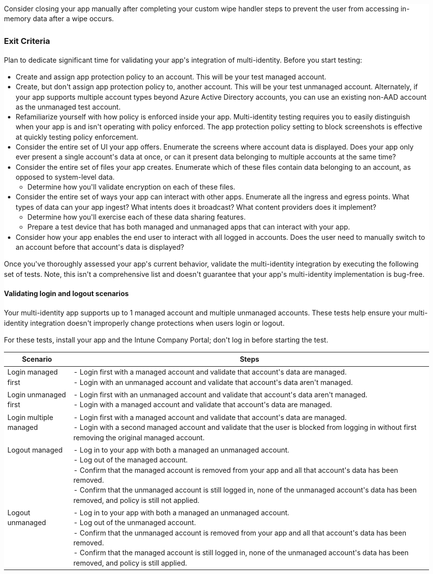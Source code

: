 Consider closing your app manually after completing your custom wipe handler steps to prevent the user from accessing in-memory data after a wipe occurs.


### Exit Criteria
Plan to dedicate significant time for validating your app's integration of multi-identity. Before you start testing:
 - Create and assign app protection policy to an account. This will be your test managed account.
 - Create, but don't assign app protection policy to, another account. This will be your test unmanaged account. Alternately, if your app supports multiple account types beyond Azure Active Directory accounts, you can use an existing non-AAD account as the unmanaged test account.
 - Refamiliarize yourself with how policy is enforced inside your app. Multi-identity testing requires you to easily distinguish when your app is and isn't operating with policy enforced. The app protection policy setting to block screenshots is effective at quickly testing policy enforcement.
 - Consider the entire set of UI your app offers. Enumerate the screens where account data is displayed. Does your app only ever present a single account's data at once, or can it present data belonging to multiple accounts at the same time?
 - Consider the entire set of files your app creates. Enumerate which of these files contain data belonging to an account, as opposed to system-level data.
   - Determine how you'll validate encryption on each of these files. 
 - Consider the entire set of ways your app can interact with other apps. Enumerate all the ingress and egress points. What types of data can your app ingest? What intents does it broadcast? What content providers does it implement? 
   - Determine how you'll exercise each of these data sharing features.
   - Prepare a test device that has both managed and unmanaged apps that can interact with your app.
 - Consider how your app enables the end user to interact with all logged in accounts. Does the user need to manually switch to an account before that account's data is displayed?

Once you've thoroughly assessed your app's current behavior, validate the multi-identity integration by executing the following set of tests.
Note, this isn't a comprehensive list and doesn't guarantee that your app's multi-identity implementation is bug-free.

#### Validating login and logout scenarios
Your multi-identity app supports up to 1 managed account and multiple unmanaged accounts.
These tests help ensure your multi-identity integration doesn't improperly change protections when users login or logout.

For these tests, install your app and the Intune Company Portal; don't log in before starting the test.

| Scenario | Steps | 
| - | - | 
| Login managed first | - Login first with a managed account and validate that account's data are managed. <br> - Login with an unmanaged account and validate that account's data aren't managed. | 
| Login unmanaged first | - Login first with an unmanaged account and validate that account's data aren't managed. <br> - Login with a managed account and validate that account's data are managed. | 
| Login multiple managed | - Login first with a managed account and validate that account's data are managed. <br> - Login with a second managed account and validate that the user is blocked from logging in without first removing the original managed account. | 
| Logout managed | - Log in to your app with both a managed an unmanaged account. <br> - Log out of the managed account. <br> - Confirm that the managed account is removed from your app and all that account's data has been removed. <br> - Confirm that the unmanaged account is still logged in, none of the unmanaged account's data has been removed, and policy is still not applied. | 
| Logout unmanaged | - Log in to your app with both a managed an unmanaged account. <br> - Log out of the unmanaged account. <br> - Confirm that the unmanaged account is removed from your app and all that account's data has been removed. <br> - Confirm that the managed account is still logged in, none of the unmanaged account's data has been removed, and policy is still applied. | 
